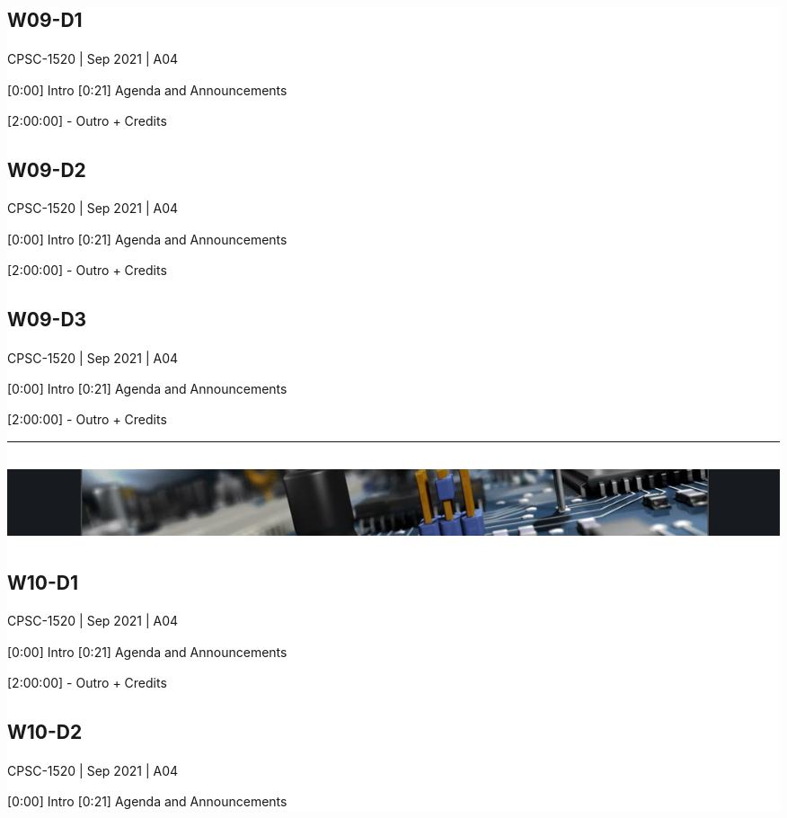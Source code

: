 ## W09-D1

CPSC-1520 | Sep 2021 | A04


[0:00] Intro
[0:21] Agenda and Announcements

[2:00:00] - Outro + Credits

## W09-D2

CPSC-1520 | Sep 2021 | A04


[0:00] Intro
[0:21] Agenda and Announcements

[2:00:00] - Outro + Credits

## W09-D3

CPSC-1520 | Sep 2021 | A04


[0:00] Intro
[0:21] Agenda and Announcements

[2:00:00] - Outro + Credits

----
![Next Week](./docs/images/Video-Separator.jpg)
----

## W10-D1

CPSC-1520 | Sep 2021 | A04


[0:00] Intro
[0:21] Agenda and Announcements

[2:00:00] - Outro + Credits

## W10-D2

CPSC-1520 | Sep 2021 | A04


[0:00] Intro
[0:21] Agenda and Announcements
